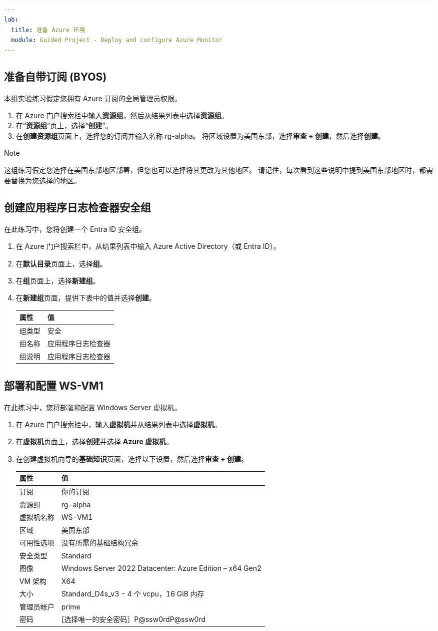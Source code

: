 ```yaml
---
lab:
  title: 准备 Azure 环境
  module: Guided Project - Deploy and configure Azure Monitor
---
```


## 准备自带订阅 (BYOS)

本组实验练习假定您拥有 Azure 订阅的全局管理员权限。

1. 在 Azure 门户搜索栏中输入**资源组**，然后从结果列表中选择**资源组**。
1. 在“**资源组**”页上，选择“**创建**”。
1. 在**创建资源组**页面上，选择您的订阅并输入名称 rg-alpha。 将区域设置为美国东部，选择**审查 + 创建**，然后选择**创建**。

> [!NOTE]
> 这组练习假定您选择在美国东部地区部署，但您也可以选择将其更改为其他地区。 请记住，每次看到这些说明中提到美国东部地区时，都需要替换为您选择的地区。

## 创建应用程序日志检查器安全组

在此练习中，您将创建一个 Entra ID 安全组。

1. 在 Azure 门户搜索栏中，从结果列表中输入 Azure Active Directory（或 Entra ID）。
1. 在**默认目录**页面上，选择**组**。
1. 在**组**页面上，选择**新建组**。
1. 在**新建组**页面，提供下表中的值并选择**创建**。


    | 属性 | 值    |
    |:---------|:---------|
    | 组类型  | 安全   |
    | 组名称  | 应用程序日志检查器   |
    | 组说明  | 应用程序日志检查器   |


## 部署和配置 WS-VM1

在此练习中，您将部署和配置 Windows Server 虚拟机。

1. 在 Azure 门户搜索栏中，输入**虚拟机**并从结果列表中选择**虚拟机**。
1. 在**虚拟机**页面上，选择**创建**并选择 **Azure 虚拟机**。
1. 在创建虚拟机向导的**基础知识**页面，选择以下设置，然后选择**审查 + 创建**。

    | 属性 | 值    |
    |:---------|:---------|
    | 订阅  | 你的订阅   |
    | 资源组    | rg-alpha  |
    | 虚拟机名称  | WS-VM1   |
    | 区域    | 美国东部  |
    | 可用性选项  | 没有所需的基础结构冗余  |
    | 安全类型 | Standard   |
    | 图像 | Windows Server 2022 Datacenter: Azure Edition – x64 Gen2  |
    | VM 架构   | X64  |
    | 大小  | Standard_D4s_v3 - 4 个 vcpu，16 GiB 内存  |
    | 管理员帐户 | prime  |
    | 密码  | [选择唯一的安全密码］P@ssw0rdP@ssw0rd   |
